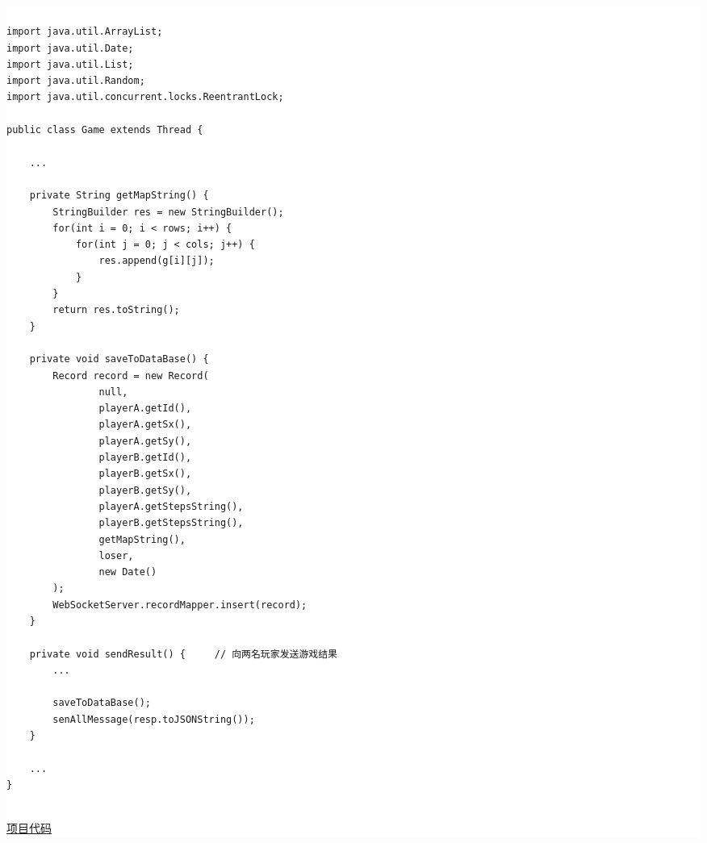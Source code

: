 ```

import java.util.ArrayList;
import java.util.Date;
import java.util.List;
import java.util.Random;
import java.util.concurrent.locks.ReentrantLock;

public class Game extends Thread {

    ...

    private String getMapString() {
        StringBuilder res = new StringBuilder();
        for(int i = 0; i < rows; i++) {
            for(int j = 0; j < cols; j++) {
                res.append(g[i][j]);
            }
        }
        return res.toString();
    }

    private void saveToDataBase() {
        Record record = new Record(
                null,
                playerA.getId(),
                playerA.getSx(),
                playerA.getSy(),
                playerB.getId(),
                playerB.getSx(),
                playerB.getSy(),
                playerA.getStepsString(),
                playerB.getStepsString(),
                getMapString(),
                loser,
                new Date()
        );
        WebSocketServer.recordMapper.insert(record);
    }

    private void sendResult() {     // 向两名玩家发送游戏结果
        ...

        saveToDataBase();
        senAllMessage(resp.toJSONString());
    }

    ...
}


```
[项目代码][1]


  [1]: https://git.acwing.com/Spumante/kob2/-/tree/185de5250a525868b892eee966eaaa9c4e9cbde2